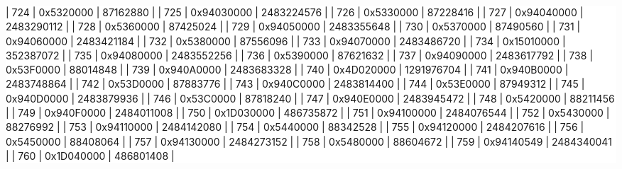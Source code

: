 |     724 | 0x5320000   |    87162880 |
|     725 | 0x94030000  |  2483224576 |
|     726 | 0x5330000   |    87228416 |
|     727 | 0x94040000  |  2483290112 |
|     728 | 0x5360000   |    87425024 |
|     729 | 0x94050000  |  2483355648 |
|     730 | 0x5370000   |    87490560 |
|     731 | 0x94060000  |  2483421184 |
|     732 | 0x5380000   |    87556096 |
|     733 | 0x94070000  |  2483486720 |
|     734 | 0x15010000  |   352387072 |
|     735 | 0x94080000  |  2483552256 |
|     736 | 0x5390000   |    87621632 |
|     737 | 0x94090000  |  2483617792 |
|     738 | 0x53F0000   |    88014848 |
|     739 | 0x940A0000  |  2483683328 |
|     740 | 0x4D020000  |  1291976704 |
|     741 | 0x940B0000  |  2483748864 |
|     742 | 0x53D0000   |    87883776 |
|     743 | 0x940C0000  |  2483814400 |
|     744 | 0x53E0000   |    87949312 |
|     745 | 0x940D0000  |  2483879936 |
|     746 | 0x53C0000   |    87818240 |
|     747 | 0x940E0000  |  2483945472 |
|     748 | 0x5420000   |    88211456 |
|     749 | 0x940F0000  |  2484011008 |
|     750 | 0x1D030000  |   486735872 |
|     751 | 0x94100000  |  2484076544 |
|     752 | 0x5430000   |    88276992 |
|     753 | 0x94110000  |  2484142080 |
|     754 | 0x5440000   |    88342528 |
|     755 | 0x94120000  |  2484207616 |
|     756 | 0x5450000   |    88408064 |
|     757 | 0x94130000  |  2484273152 |
|     758 | 0x5480000   |    88604672 |
|     759 | 0x94140549  |  2484340041 |
|     760 | 0x1D040000  |   486801408 |